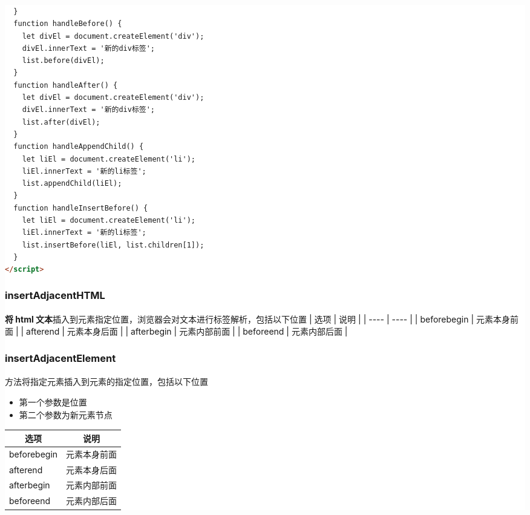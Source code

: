 ```html
  }
  function handleBefore() {
    let divEl = document.createElement('div');
    divEl.innerText = '新的div标签';
    list.before(divEl);
  }
  function handleAfter() {
    let divEl = document.createElement('div');
    divEl.innerText = '新的div标签';
    list.after(divEl);
  }
  function handleAppendChild() {
    let liEl = document.createElement('li');
    liEl.innerText = '新的li标签';
    list.appendChild(liEl);
  }
  function handleInsertBefore() {
    let liEl = document.createElement('li');
    liEl.innerText = '新的li标签';
    list.insertBefore(liEl, list.children[1]);
  }
</script>
```

### insertAdjacentHTML

**将 html 文本**插入到元素指定位置，浏览器会对文本进行标签解析，包括以下位置
| 选项 | 说明 |
| ---- | ---- |
| beforebegin | 元素本身前面 |
| afterend | 元素本身后面 |
| afterbegin | 元素内部前面 |
| beforeend | 元素内部后面 |

### insertAdjacentElement

方法将指定元素插入到元素的指定位置，包括以下位置

- 第一个参数是位置
- 第二个参数为新元素节点

| 选项        | 说明         |
| ----------- | ------------ |
| beforebegin | 元素本身前面 |
| afterend    | 元素本身后面 |
| afterbegin  | 元素内部前面 |
| beforeend   | 元素内部后面 |
